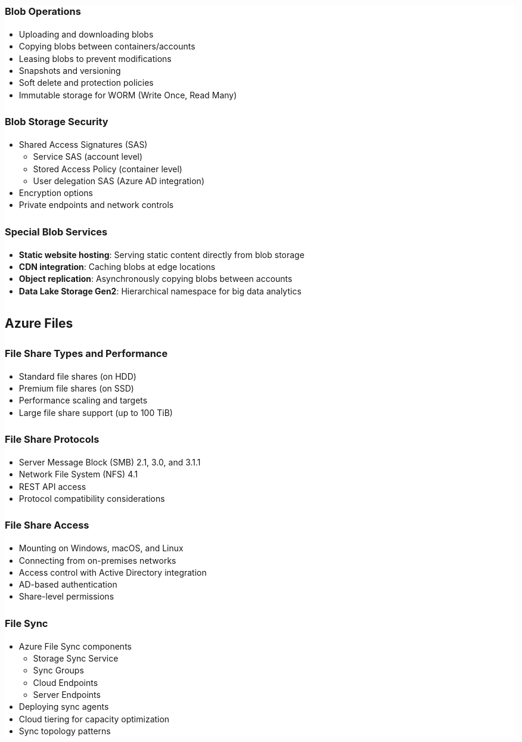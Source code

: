 ### Blob Operations
- Uploading and downloading blobs
- Copying blobs between containers/accounts
- Leasing blobs to prevent modifications
- Snapshots and versioning
- Soft delete and protection policies
- Immutable storage for WORM (Write Once, Read Many)

### Blob Storage Security
- Shared Access Signatures (SAS)
  - Service SAS (account level)
  - Stored Access Policy (container level)
  - User delegation SAS (Azure AD integration)
- Encryption options
- Private endpoints and network controls

### Special Blob Services
- **Static website hosting**: Serving static content directly from blob storage
- **CDN integration**: Caching blobs at edge locations
- **Object replication**: Asynchronously copying blobs between accounts
- **Data Lake Storage Gen2**: Hierarchical namespace for big data analytics

## Azure Files

### File Share Types and Performance
- Standard file shares (on HDD)
- Premium file shares (on SSD)
- Performance scaling and targets
- Large file share support (up to 100 TiB)

### File Share Protocols
- Server Message Block (SMB) 2.1, 3.0, and 3.1.1
- Network File System (NFS) 4.1
- REST API access
- Protocol compatibility considerations

### File Share Access
- Mounting on Windows, macOS, and Linux
- Connecting from on-premises networks
- Access control with Active Directory integration
- AD-based authentication
- Share-level permissions

### File Sync
- Azure File Sync components
  - Storage Sync Service
  - Sync Groups
  - Cloud Endpoints
  - Server Endpoints
- Deploying sync agents
- Cloud tiering for capacity optimization
- Sync topology patterns
